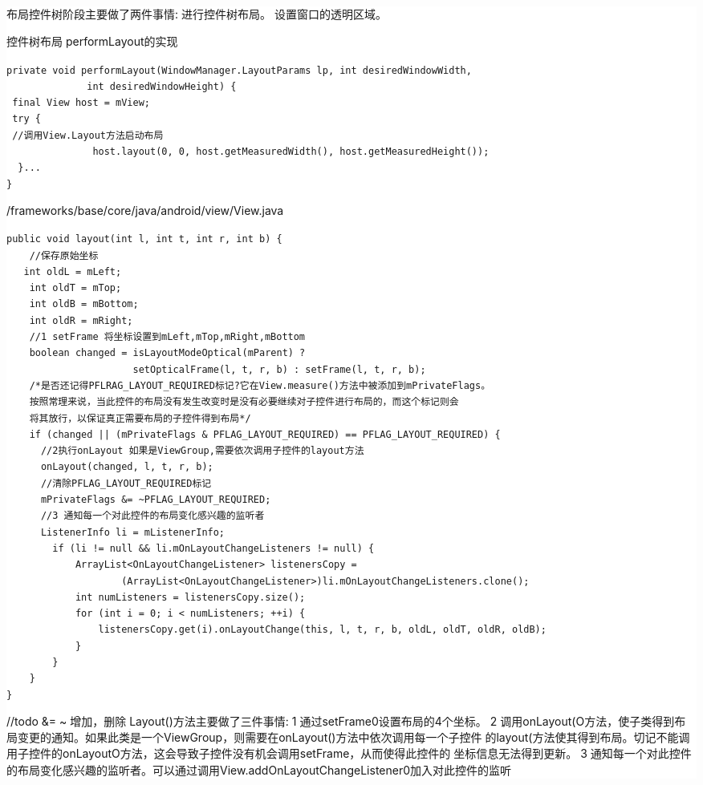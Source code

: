 布局控件树阶段主要做了两件事情:
进行控件树布局。
设置窗口的透明区域。


控件树布局  performLayout的实现
```
private void performLayout(WindowManager.LayoutParams lp, int desiredWindowWidth,
              int desiredWindowHeight) {
 final View host = mView;
 try {
 //调用View.Layout方法启动布局
               host.layout(0, 0, host.getMeasuredWidth(), host.getMeasuredHeight());
  }...
}
```

/frameworks/base/core/java/android/view/View.java
```
public void layout(int l, int t, int r, int b) {
    //保存原始坐标
   int oldL = mLeft;
    int oldT = mTop;
    int oldB = mBottom;
    int oldR = mRight;
    //1 setFrame 将坐标设置到mLeft,mTop,mRight,mBottom
    boolean changed = isLayoutModeOptical(mParent) ?
                      setOpticalFrame(l, t, r, b) : setFrame(l, t, r, b);
    /*是否还记得PFLRAG_LAYOUT_REQUIRED标记?它在View.measure()方法中被添加到mPrivateFlags。
    按照常理来说，当此控件的布局没有发生改变时是没有必要继续对子控件进行布局的，而这个标记则会
    将其放行，以保证真正需要布局的子控件得到布局*/
    if (changed || (mPrivateFlags & PFLAG_LAYOUT_REQUIRED) == PFLAG_LAYOUT_REQUIRED) {
      //2执行onLayout 如果是ViewGroup,需要依次调用子控件的layout方法
      onLayout(changed, l, t, r, b);
      //清除PFLAG_LAYOUT_REQUIRED标记
      mPrivateFlags &= ~PFLAG_LAYOUT_REQUIRED;
      //3 通知每一个对此控件的布局变化感兴趣的监听者
      ListenerInfo li = mListenerInfo;
        if (li != null && li.mOnLayoutChangeListeners != null) {
            ArrayList<OnLayoutChangeListener> listenersCopy =
                    (ArrayList<OnLayoutChangeListener>)li.mOnLayoutChangeListeners.clone();
            int numListeners = listenersCopy.size();
            for (int i = 0; i < numListeners; ++i) {
                listenersCopy.get(i).onLayoutChange(this, l, t, r, b, oldL, oldT, oldR, oldB);
            }
        }
    }
}
```
//todo &= ~    增加，删除
Layout()方法主要做了三件事情:
1 通过setFrame0设置布局的4个坐标。
2 调用onLayout(O方法，使子类得到布局变更的通知。如果此类是一个ViewGroup，则需要在onLayout()方法中依次调用每一个子控件
  的layout(方法使其得到布局。切记不能调用子控件的onLayoutO方法，这会导致子控件没有机会调用setFrame，从而使得此控件的
  坐标信息无法得到更新。
3 通知每一个对此控件的布局变化感兴趣的监听者。可以通过调用View.addOnLayoutChangeListener0加入对此控件的监听
